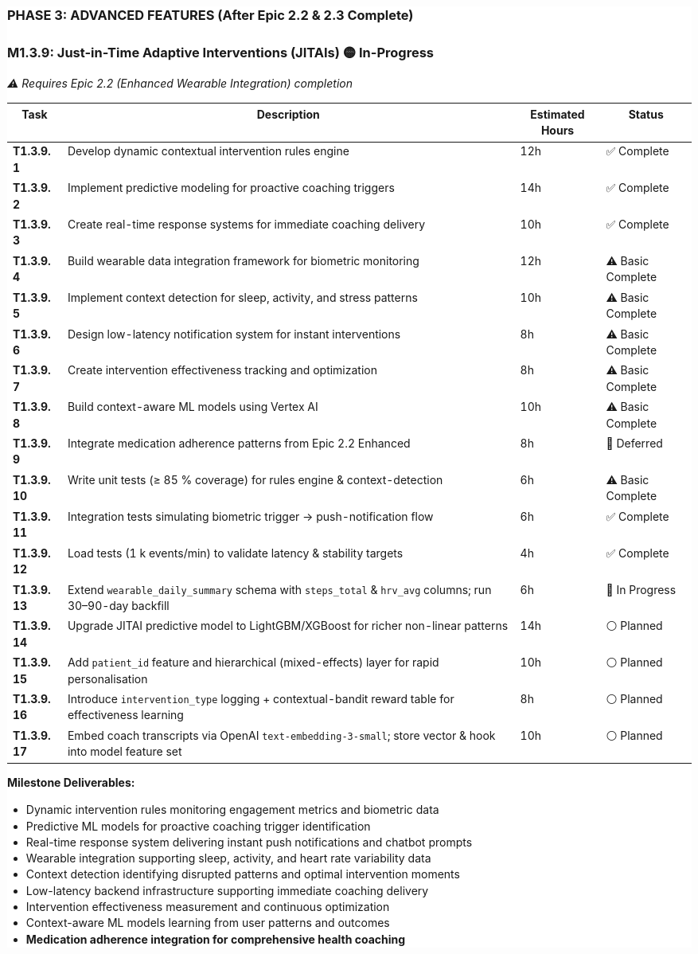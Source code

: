 
### **PHASE 3: ADVANCED FEATURES** (After Epic 2.2 & 2.3 Complete)

### **M1.3.9: Just-in-Time Adaptive Interventions (JITAIs)** 🟡 In-Progress

_⚠️ Requires Epic 2.2 (Enhanced Wearable Integration) completion_

| Task          | Description                                                                                             | Estimated Hours | Status            |
| ------------- | ------------------------------------------------------------------------------------------------------- | --------------- | ----------------- |
| **T1.3.9.1**  | Develop dynamic contextual intervention rules engine                                                    | 12h             | ✅ Complete       |
| **T1.3.9.2**  | Implement predictive modeling for proactive coaching triggers                                           | 14h             | ✅ Complete       |
| **T1.3.9.3**  | Create real-time response systems for immediate coaching delivery                                       | 10h             | ✅ Complete       |
| **T1.3.9.4**  | Build wearable data integration framework for biometric monitoring                                      | 12h             | ⚠️ Basic Complete |
| **T1.3.9.5**  | Implement context detection for sleep, activity, and stress patterns                                    | 10h             | ⚠️ Basic Complete |
| **T1.3.9.6**  | Design low-latency notification system for instant interventions                                        | 8h              | ⚠️ Basic Complete |
| **T1.3.9.7**  | Create intervention effectiveness tracking and optimization                                             | 8h              | ⚠️ Basic Complete |
| **T1.3.9.8**  | Build context-aware ML models using Vertex AI                                                           | 10h             | ⚠️ Basic Complete |
| **T1.3.9.9**  | Integrate medication adherence patterns from Epic 2.2 Enhanced                                          | 8h              | 🚫 Deferred       |
| **T1.3.9.10** | Write unit tests (≥ 85 % coverage) for rules engine & context-detection                                 | 6h              | ⚠️ Basic Complete |
| **T1.3.9.11** | Integration tests simulating biometric trigger → push-notification flow                                 | 6h              | ✅ Complete       |
| **T1.3.9.12** | Load tests (1 k events/min) to validate latency & stability targets                                     | 4h              | ✅ Complete       |
| **T1.3.9.13** | Extend `wearable_daily_summary` schema with `steps_total` & `hrv_avg` columns; run 30–90-day backfill   | 6h              | 🔴 In Progress    |
| **T1.3.9.14** | Upgrade JITAI predictive model to LightGBM/XGBoost for richer non-linear patterns                       | 14h             | ⚪ Planned        |
| **T1.3.9.15** | Add `patient_id` feature and hierarchical (mixed-effects) layer for rapid personalisation               | 10h             | ⚪ Planned        |
| **T1.3.9.16** | Introduce `intervention_type` logging + contextual-bandit reward table for effectiveness learning       | 8h              | ⚪ Planned        |
| **T1.3.9.17** | Embed coach transcripts via OpenAI `text-embedding-3-small`; store vector & hook into model feature set | 10h             | ⚪ Planned        |

**Milestone Deliverables:**

- Dynamic intervention rules monitoring engagement metrics and biometric data
- Predictive ML models for proactive coaching trigger identification
- Real-time response system delivering instant push notifications and chatbot
  prompts
- Wearable integration supporting sleep, activity, and heart rate variability
  data
- Context detection identifying disrupted patterns and optimal intervention
  moments
- Low-latency backend infrastructure supporting immediate coaching delivery
- Intervention effectiveness measurement and continuous optimization
- Context-aware ML models learning from user patterns and outcomes
- **Medication adherence integration for comprehensive health coaching**
